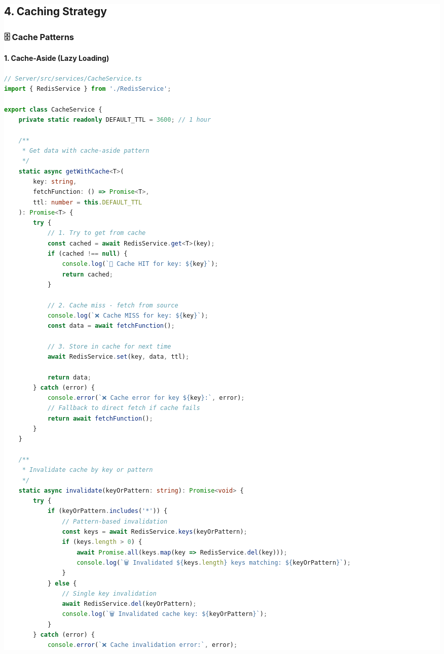 
## 4. Caching Strategy

### 🗄️ Cache Patterns

#### 1. Cache-Aside (Lazy Loading)
```typescript
// Server/src/services/CacheService.ts
import { RedisService } from './RedisService';

export class CacheService {
    private static readonly DEFAULT_TTL = 3600; // 1 hour

    /**
     * Get data with cache-aside pattern
     */
    static async getWithCache<T>(
        key: string,
        fetchFunction: () => Promise<T>,
        ttl: number = this.DEFAULT_TTL
    ): Promise<T> {
        try {
            // 1. Try to get from cache
            const cached = await RedisService.get<T>(key);
            if (cached !== null) {
                console.log(`🎯 Cache HIT for key: ${key}`);
                return cached;
            }

            // 2. Cache miss - fetch from source
            console.log(`❌ Cache MISS for key: ${key}`);
            const data = await fetchFunction();

            // 3. Store in cache for next time
            await RedisService.set(key, data, ttl);

            return data;
        } catch (error) {
            console.error(`❌ Cache error for key ${key}:`, error);
            // Fallback to direct fetch if cache fails
            return await fetchFunction();
        }
    }

    /**
     * Invalidate cache by key or pattern
     */
    static async invalidate(keyOrPattern: string): Promise<void> {
        try {
            if (keyOrPattern.includes('*')) {
                // Pattern-based invalidation
                const keys = await RedisService.keys(keyOrPattern);
                if (keys.length > 0) {
                    await Promise.all(keys.map(key => RedisService.del(key)));
                    console.log(`🗑️ Invalidated ${keys.length} keys matching: ${keyOrPattern}`);
                }
            } else {
                // Single key invalidation
                await RedisService.del(keyOrPattern);
                console.log(`🗑️ Invalidated cache key: ${keyOrPattern}`);
            }
        } catch (error) {
            console.error(`❌ Cache invalidation error:`, error);
```
